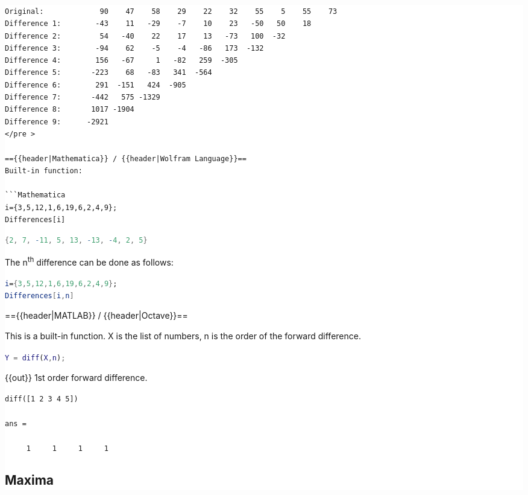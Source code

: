 
```txt
Original:             90    47    58    29    22    32    55    5    55    73
Difference 1:        -43    11   -29    -7    10    23   -50   50    18
Difference 2:         54   -40    22    17    13   -73   100  -32
Difference 3:        -94    62    -5    -4   -86   173  -132
Difference 4:        156   -67     1   -82   259  -305
Difference 5:       -223    68   -83   341  -564
Difference 6:        291  -151   424  -905
Difference 7:       -442   575 -1329
Difference 8:       1017 -1904
Difference 9:      -2921
</pre >

=={{header|Mathematica}} / {{header|Wolfram Language}}==
Built-in function:

```Mathematica
i={3,5,12,1,6,19,6,2,4,9};
Differences[i]
```

```Mathematica
{2, 7, -11, 5, 13, -13, -4, 2, 5}
```

The n<sup>th</sup> difference can be done as follows:

```Mathematica
i={3,5,12,1,6,19,6,2,4,9};
Differences[i,n]
```


=={{header|MATLAB}} / {{header|Octave}}==

This is a built-in function.
X is the list of numbers,
n is the order of the forward difference.

```MATLAB
Y = diff(X,n);
```


{{out}} 1st order forward difference.

```txt
diff([1 2 3 4 5])

ans =

     1     1     1     1
```



## Maxima
